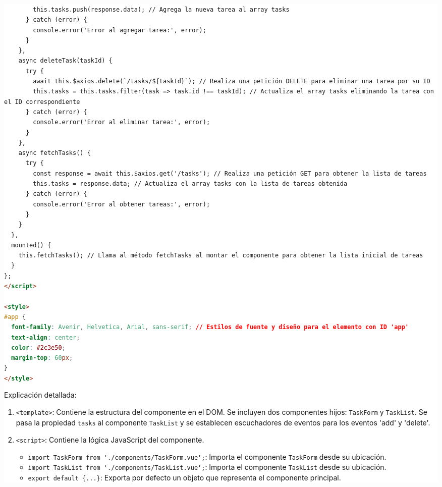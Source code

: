 ```html
        this.tasks.push(response.data); // Agrega la nueva tarea al array tasks
      } catch (error) {
        console.error('Error al agregar tarea:', error);
      }
    },
    async deleteTask(taskId) {
      try {
        await this.$axios.delete(`/tasks/${taskId}`); // Realiza una petición DELETE para eliminar una tarea por su ID
        this.tasks = this.tasks.filter(task => task.id !== taskId); // Actualiza el array tasks eliminando la tarea con el ID correspondiente
      } catch (error) {
        console.error('Error al eliminar tarea:', error);
      }
    },
    async fetchTasks() {
      try {
        const response = await this.$axios.get('/tasks'); // Realiza una petición GET para obtener la lista de tareas
        this.tasks = response.data; // Actualiza el array tasks con la lista de tareas obtenida
      } catch (error) {
        console.error('Error al obtener tareas:', error);
      }
    }
  },
  mounted() {
    this.fetchTasks(); // Llama al método fetchTasks al montar el componente para obtener la lista inicial de tareas
  }
};
</script>

<style>
#app {
  font-family: Avenir, Helvetica, Arial, sans-serif; // Estilos de fuente y diseño para el elemento con ID 'app'
  text-align: center;
  color: #2c3e50;
  margin-top: 60px;
}
</style>
```

Explicación detallada:

1. `<template>`: Contiene la estructura del componente en el DOM. Se incluyen dos componentes hijos: `TaskForm` y `TaskList`. Se pasa la propiedad `tasks` al componente `TaskList` y se establecen escuchadores de eventos para los eventos 'add' y 'delete'.

2. `<script>`: Contiene la lógica JavaScript del componente.

   - `import TaskForm from './components/TaskForm.vue';`: Importa el componente `TaskForm` desde su ubicación.
   - `import TaskList from './components/TaskList.vue';`: Importa el componente `TaskList` desde su ubicación.
   - `export default {...}`: Exporta por defecto un objeto que representa el componente principal.
